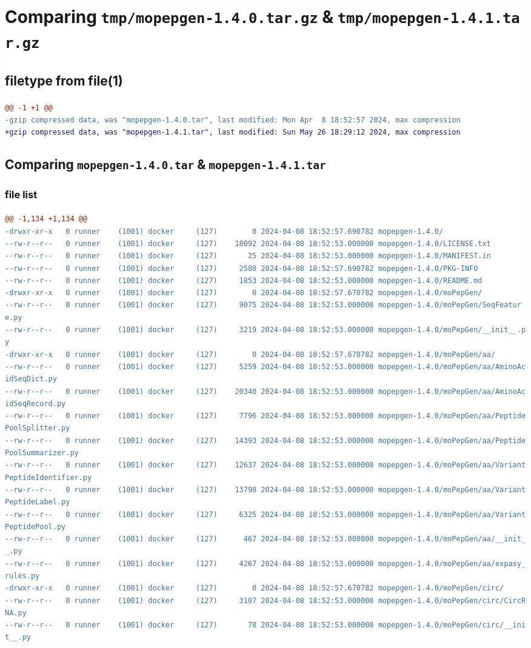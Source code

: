 # Comparing `tmp/mopepgen-1.4.0.tar.gz` & `tmp/mopepgen-1.4.1.tar.gz`

## filetype from file(1)

```diff
@@ -1 +1 @@
-gzip compressed data, was "mopepgen-1.4.0.tar", last modified: Mon Apr  8 18:52:57 2024, max compression
+gzip compressed data, was "mopepgen-1.4.1.tar", last modified: Sun May 26 18:29:12 2024, max compression
```

## Comparing `mopepgen-1.4.0.tar` & `mopepgen-1.4.1.tar`

### file list

```diff
@@ -1,134 +1,134 @@
-drwxr-xr-x   0 runner    (1001) docker     (127)        0 2024-04-08 18:52:57.690782 mopepgen-1.4.0/
--rw-r--r--   0 runner    (1001) docker     (127)    18092 2024-04-08 18:52:53.000000 mopepgen-1.4.0/LICENSE.txt
--rw-r--r--   0 runner    (1001) docker     (127)       25 2024-04-08 18:52:53.000000 mopepgen-1.4.0/MANIFEST.in
--rw-r--r--   0 runner    (1001) docker     (127)     2580 2024-04-08 18:52:57.690782 mopepgen-1.4.0/PKG-INFO
--rw-r--r--   0 runner    (1001) docker     (127)     1853 2024-04-08 18:52:53.000000 mopepgen-1.4.0/README.md
-drwxr-xr-x   0 runner    (1001) docker     (127)        0 2024-04-08 18:52:57.670782 mopepgen-1.4.0/moPepGen/
--rw-r--r--   0 runner    (1001) docker     (127)     9075 2024-04-08 18:52:53.000000 mopepgen-1.4.0/moPepGen/SeqFeature.py
--rw-r--r--   0 runner    (1001) docker     (127)     3219 2024-04-08 18:52:53.000000 mopepgen-1.4.0/moPepGen/__init__.py
-drwxr-xr-x   0 runner    (1001) docker     (127)        0 2024-04-08 18:52:57.670782 mopepgen-1.4.0/moPepGen/aa/
--rw-r--r--   0 runner    (1001) docker     (127)     5259 2024-04-08 18:52:53.000000 mopepgen-1.4.0/moPepGen/aa/AminoAcidSeqDict.py
--rw-r--r--   0 runner    (1001) docker     (127)    20340 2024-04-08 18:52:53.000000 mopepgen-1.4.0/moPepGen/aa/AminoAcidSeqRecord.py
--rw-r--r--   0 runner    (1001) docker     (127)     7796 2024-04-08 18:52:53.000000 mopepgen-1.4.0/moPepGen/aa/PeptidePoolSplitter.py
--rw-r--r--   0 runner    (1001) docker     (127)    14393 2024-04-08 18:52:53.000000 mopepgen-1.4.0/moPepGen/aa/PeptidePoolSummarizer.py
--rw-r--r--   0 runner    (1001) docker     (127)    12637 2024-04-08 18:52:53.000000 mopepgen-1.4.0/moPepGen/aa/VariantPeptideIdentifier.py
--rw-r--r--   0 runner    (1001) docker     (127)    13798 2024-04-08 18:52:53.000000 mopepgen-1.4.0/moPepGen/aa/VariantPeptideLabel.py
--rw-r--r--   0 runner    (1001) docker     (127)     6325 2024-04-08 18:52:53.000000 mopepgen-1.4.0/moPepGen/aa/VariantPeptidePool.py
--rw-r--r--   0 runner    (1001) docker     (127)      467 2024-04-08 18:52:53.000000 mopepgen-1.4.0/moPepGen/aa/__init__.py
--rw-r--r--   0 runner    (1001) docker     (127)     4267 2024-04-08 18:52:53.000000 mopepgen-1.4.0/moPepGen/aa/expasy_rules.py
-drwxr-xr-x   0 runner    (1001) docker     (127)        0 2024-04-08 18:52:57.670782 mopepgen-1.4.0/moPepGen/circ/
--rw-r--r--   0 runner    (1001) docker     (127)     3107 2024-04-08 18:52:53.000000 mopepgen-1.4.0/moPepGen/circ/CircRNA.py
--rw-r--r--   0 runner    (1001) docker     (127)       78 2024-04-08 18:52:53.000000 mopepgen-1.4.0/moPepGen/circ/__init__.py
```
